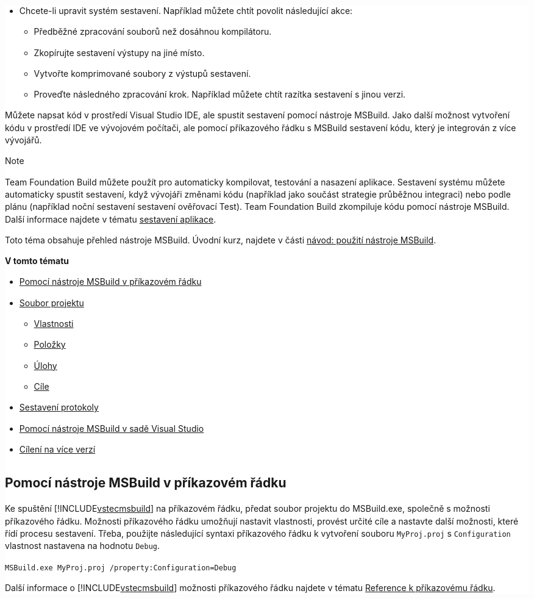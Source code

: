 -   Chcete-li upravit systém sestavení. Například můžete chtít povolit následující akce:  
  
    -   Předběžné zpracování souborů než dosáhnou kompilátoru.  
  
    -   Zkopírujte sestavení výstupy na jiné místo.  
  
    -   Vytvořte komprimované soubory z výstupů sestavení.  
  
    -   Proveďte následného zpracování krok. Například můžete chtít razítka sestavení s jinou verzi.  
  
 Můžete napsat kód v prostředí Visual Studio IDE, ale spustit sestavení pomocí nástroje MSBuild. Jako další možnost vytvoření kódu v prostředí IDE ve vývojovém počítači, ale pomocí příkazového řádku s MSBuild sestavení kódu, který je integrován z více vývojářů.  
  
> [!NOTE]
>  Team Foundation Build můžete použít pro automaticky kompilovat, testování a nasazení aplikace. Sestavení systému můžete automaticky spustit sestavení, když vývojáři změnami kódu (například jako součást strategie průběžnou integraci) nebo podle plánu (například noční sestavení sestavení ověřovací Test). Team Foundation Build zkompiluje kódu pomocí nástroje MSBuild. Další informace najdete v tématu [sestavení aplikace](http://msdn.microsoft.com/Library/a971b0f9-7c28-479d-a37b-8fd7e27ef692).  
  
 Toto téma obsahuje přehled nástroje MSBuild. Úvodní kurz, najdete v části [návod: použití nástroje MSBuild](../msbuild/walkthrough-using-msbuild.md).  
  
 **V tomto tématu**  
  
-   [Pomocí nástroje MSBuild v příkazovém řádku](#BKMK_CommandPrompt)  
  
-   [Soubor projektu](#BKMK_ProjectFile)  
  
    -   [Vlastnosti](#BKMK_Properties)  
  
    -   [Položky](#BKMK_Items)  
  
    -   [Úlohy](#BKMK_Tasks)  
  
    -   [Cíle](#BKMK_Targets)  
  
-   [Sestavení protokoly](#BKMK_BuildLogs)  
  
-   [Pomocí nástroje MSBuild v sadě Visual Studio](#BKMK_VisualStudio)  
  
-   [Cílení na více verzí](#BKMK_Multitargeting)  
  
##  <a name="BKMK_CommandPrompt"></a>Pomocí nástroje MSBuild v příkazovém řádku  
 Ke spuštění [!INCLUDE[vstecmsbuild](../extensibility/internals/includes/vstecmsbuild_md.md)] na příkazovém řádku, předat soubor projektu do MSBuild.exe, společně s možnosti příkazového řádku. Možnosti příkazového řádku umožňují nastavit vlastnosti, provést určité cíle a nastavte další možnosti, které řídí procesu sestavení. Třeba, použijte následující syntaxi příkazového řádku k vytvoření souboru `MyProj.proj` s `Configuration` vlastnost nastavena na hodnotu `Debug`.  
  
```  
MSBuild.exe MyProj.proj /property:Configuration=Debug  
```  
  
 Další informace o [!INCLUDE[vstecmsbuild](../extensibility/internals/includes/vstecmsbuild_md.md)] možnosti příkazového řádku najdete v tématu [Reference k příkazovému řádku](../msbuild/msbuild-command-line-reference.md).  
  